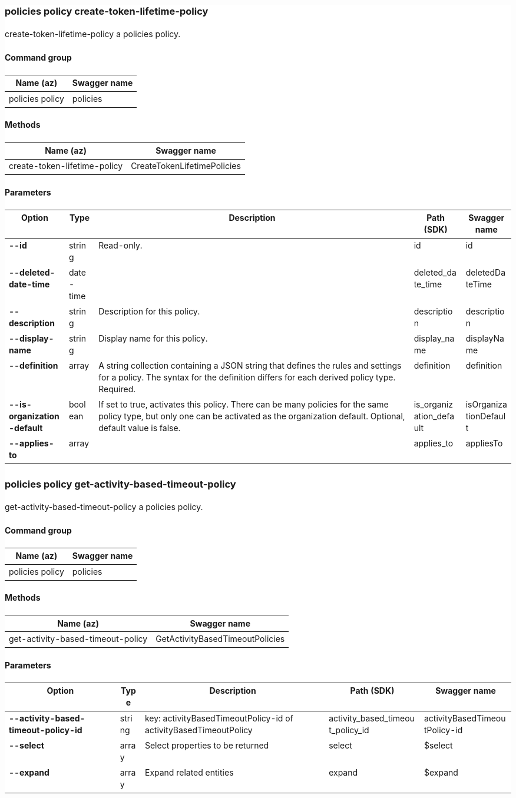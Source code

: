 ### policies policy create-token-lifetime-policy

create-token-lifetime-policy a policies policy.

#### Command group
|Name (az)|Swagger name|
|---------|------------|
|policies policy|policies|

#### Methods
|Name (az)|Swagger name|
|---------|------------|
|create-token-lifetime-policy|CreateTokenLifetimePolicies|

#### Parameters
|Option|Type|Description|Path (SDK)|Swagger name|
|------|----|-----------|----------|------------|
|**--id**|string|Read-only.|id|id|
|**--deleted-date-time**|date-time||deleted_date_time|deletedDateTime|
|**--description**|string|Description for this policy.|description|description|
|**--display-name**|string|Display name for this policy.|display_name|displayName|
|**--definition**|array|A string collection containing a JSON string that defines the rules and settings for a policy. The syntax for the definition differs for each derived policy type. Required.|definition|definition|
|**--is-organization-default**|boolean|If set to true, activates this policy. There can be many policies for the same policy type, but only one can be activated as the organization default. Optional, default value is false.|is_organization_default|isOrganizationDefault|
|**--applies-to**|array||applies_to|appliesTo|

### policies policy get-activity-based-timeout-policy

get-activity-based-timeout-policy a policies policy.

#### Command group
|Name (az)|Swagger name|
|---------|------------|
|policies policy|policies|

#### Methods
|Name (az)|Swagger name|
|---------|------------|
|get-activity-based-timeout-policy|GetActivityBasedTimeoutPolicies|

#### Parameters
|Option|Type|Description|Path (SDK)|Swagger name|
|------|----|-----------|----------|------------|
|**--activity-based-timeout-policy-id**|string|key: activityBasedTimeoutPolicy-id of activityBasedTimeoutPolicy|activity_based_timeout_policy_id|activityBasedTimeoutPolicy-id|
|**--select**|array|Select properties to be returned|select|$select|
|**--expand**|array|Expand related entities|expand|$expand|
